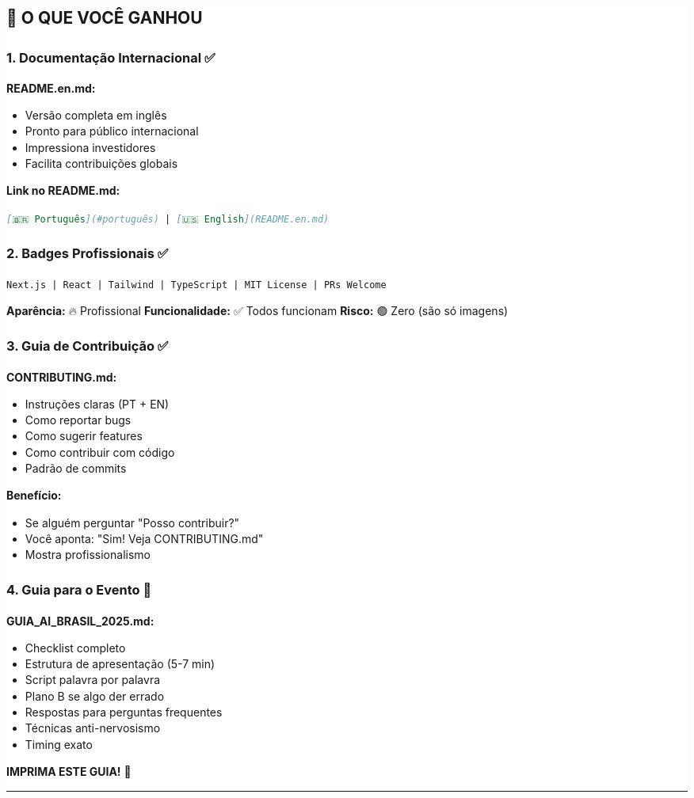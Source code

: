 ## 🚀 O QUE VOCÊ GANHOU

### 1. Documentação Internacional ✅

**README.en.md:**
- Versão completa em inglês
- Pronto para público internacional
- Impressiona investidores
- Facilita contribuições globais

**Link no README.md:**
```markdown
[🇧🇷 Português](#português) | [🇺🇸 English](README.en.md)
```

### 2. Badges Profissionais ✅

```markdown
Next.js | React | Tailwind | TypeScript | MIT License | PRs Welcome
```

**Aparência:** 🔥 Profissional
**Funcionalidade:** ✅ Todos funcionam
**Risco:** 🟢 Zero (são só imagens)

### 3. Guia de Contribuição ✅

**CONTRIBUTING.md:**
- Instruções claras (PT + EN)
- Como reportar bugs
- Como sugerir features
- Como contribuir com código
- Padrão de commits

**Benefício:**
- Se alguém perguntar "Posso contribuir?"
- Você aponta: "Sim! Veja CONTRIBUTING.md"
- Mostra profissionalismo

### 4. Guia para o Evento 🎤

**GUIA_AI_BRASIL_2025.md:**
- Checklist completo
- Estrutura de apresentação (5-7 min)
- Script palavra por palavra
- Plano B se algo der errado
- Respostas para perguntas frequentes
- Técnicas anti-nervosismo
- Timing exato

**IMPRIMA ESTE GUIA!** 📄

---

